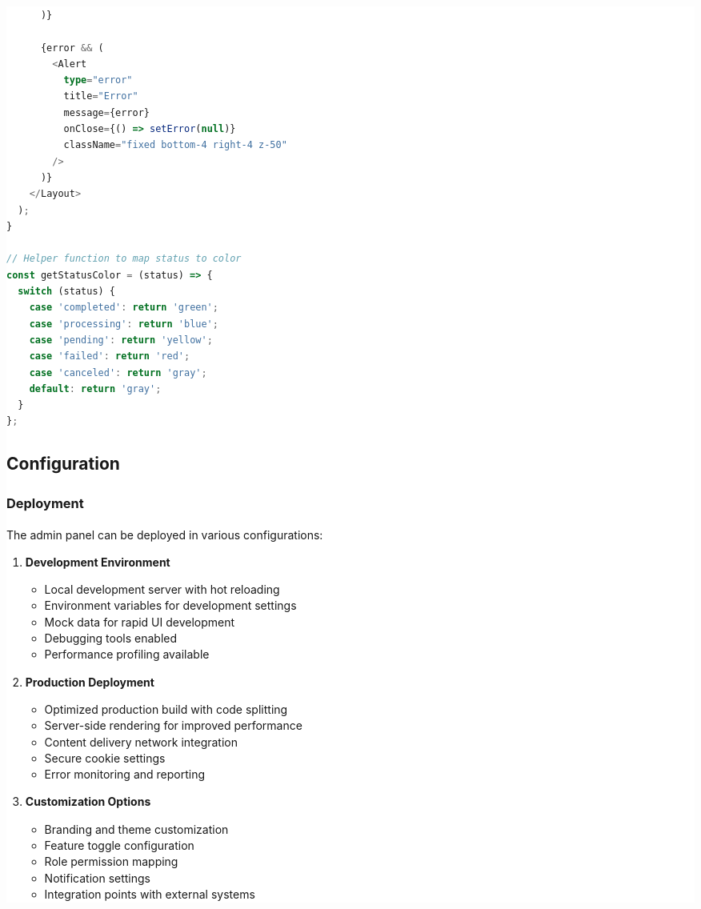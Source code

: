 ```typescript
      )}
      
      {error && (
        <Alert
          type="error"
          title="Error"
          message={error}
          onClose={() => setError(null)}
          className="fixed bottom-4 right-4 z-50"
        />
      )}
    </Layout>
  );
}

// Helper function to map status to color
const getStatusColor = (status) => {
  switch (status) {
    case 'completed': return 'green';
    case 'processing': return 'blue';
    case 'pending': return 'yellow';
    case 'failed': return 'red';
    case 'canceled': return 'gray';
    default: return 'gray';
  }
};
```

## Configuration

### Deployment

The admin panel can be deployed in various configurations:

1. **Development Environment**
   - Local development server with hot reloading
   - Environment variables for development settings
   - Mock data for rapid UI development
   - Debugging tools enabled
   - Performance profiling available

2. **Production Deployment**
   - Optimized production build with code splitting
   - Server-side rendering for improved performance
   - Content delivery network integration
   - Secure cookie settings
   - Error monitoring and reporting

3. **Customization Options**
   - Branding and theme customization
   - Feature toggle configuration
   - Role permission mapping
   - Notification settings
   - Integration points with external systems
